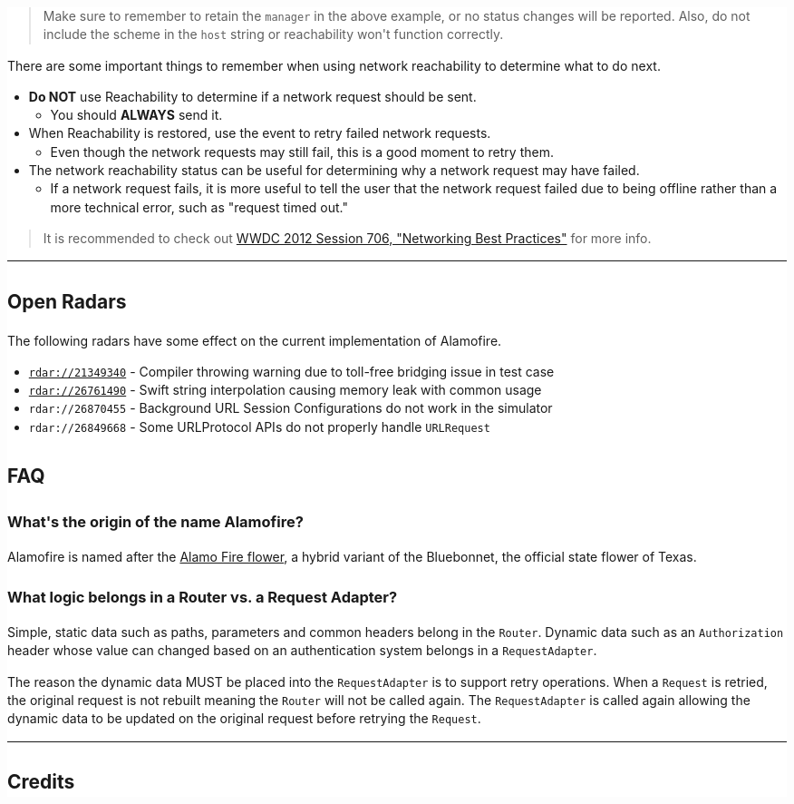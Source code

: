 > Make sure to remember to retain the `manager` in the above example, or no status changes will be reported.
> Also, do not include the scheme in the `host` string or reachability won't function correctly.

There are some important things to remember when using network reachability to determine what to do next.

- **Do NOT** use Reachability to determine if a network request should be sent.
    - You should **ALWAYS** send it.
- When Reachability is restored, use the event to retry failed network requests.
    - Even though the network requests may still fail, this is a good moment to retry them.
- The network reachability status can be useful for determining why a network request may have failed.
    - If a network request fails, it is more useful to tell the user that the network request failed due to being offline rather than a more technical error, such as "request timed out."

> It is recommended to check out [WWDC 2012 Session 706, "Networking Best Practices"](https://developer.apple.com/videos/play/wwdc2012-706/) for more info.

---

## Open Radars

The following radars have some effect on the current implementation of Alamofire.

- [`rdar://21349340`](http://www.openradar.me/radar?id=5517037090635776) - Compiler throwing warning due to toll-free bridging issue in test case
- [`rdar://26761490`](http://www.openradar.me/radar?id=5010235949318144) - Swift string interpolation causing memory leak with common usage
- `rdar://26870455` - Background URL Session Configurations do not work in the simulator
- `rdar://26849668` - Some URLProtocol APIs do not properly handle `URLRequest`

## FAQ

### What's the origin of the name Alamofire?

Alamofire is named after the [Alamo Fire flower](https://aggie-horticulture.tamu.edu/wildseed/alamofire.html), a hybrid variant of the Bluebonnet, the official state flower of Texas.

### What logic belongs in a Router vs. a Request Adapter?

Simple, static data such as paths, parameters and common headers belong in the `Router`. Dynamic data such as an `Authorization` header whose value can changed based on an authentication system belongs in a `RequestAdapter`.

The reason the dynamic data MUST be placed into the `RequestAdapter` is to support retry operations. When a `Request` is retried, the original request is not rebuilt meaning the `Router` will not be called again. The `RequestAdapter` is called again allowing the dynamic data to be updated on the original request before retrying the `Request`.

---

## Credits

